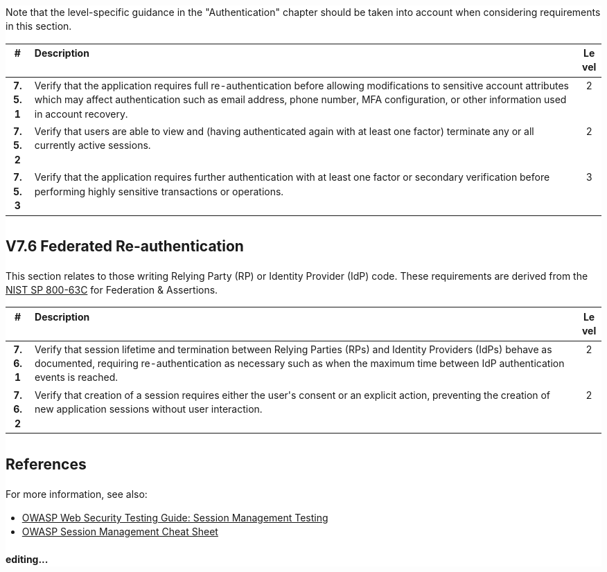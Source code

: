 Note that the level-specific guidance in the "Authentication" chapter should be taken into account when considering requirements in this section.

| # | Description | Level |
| :---: | :--- | :---: |
| **7.5.1** | Verify that the application requires full re-authentication before allowing modifications to sensitive account attributes which may affect authentication such as email address, phone number, MFA configuration, or other information used in account recovery. | 2 |
| **7.5.2** | Verify that users are able to view and (having authenticated again with at least one factor) terminate any or all currently active sessions. | 2 |
| **7.5.3** | Verify that the application requires further authentication with at least one factor or secondary verification before performing highly sensitive transactions or operations. | 3 |

## V7.6 Federated Re-authentication

This section relates to those writing Relying Party (RP) or Identity Provider (IdP) code. These requirements are derived from the [NIST SP 800-63C](https://pages.nist.gov/800-63-4/sp800-63c.html) for Federation & Assertions.

| # | Description | Level |
| :---: | :--- | :---: |
| **7.6.1** | Verify that session lifetime and termination between Relying Parties (RPs) and Identity Providers (IdPs) behave as documented, requiring re-authentication as necessary such as when the maximum time between IdP authentication events is reached. | 2 |
| **7.6.2** | Verify that creation of a session requires either the user's consent or an explicit action, preventing the creation of new application sessions without user interaction. | 2 |

## References

For more information, see also:

* [OWASP Web Security Testing Guide: Session Management Testing](https://owasp.org/www-project-web-security-testing-guide/stable/4-Web_Application_Security_Testing/06-Session_Management_Testing)
* [OWASP Session Management Cheat Sheet](https://cheatsheetseries.owasp.org/cheatsheets/Session_Management_Cheat_Sheet.html)

#### editing...
